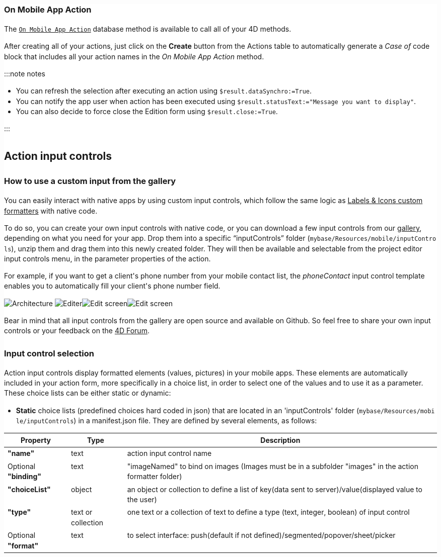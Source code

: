 



### On Mobile App Action

The [`On Mobile App Action`](../4d/on-mobile-app-action.md) database method is available to call all of your 4D methods.

After creating all of your actions, just click on the **Create** button from the Actions table to automatically generate a *Case of* code block that includes all your action names in the *On Mobile App Action* method.

:::note notes

- You can refresh the selection after executing an action using `$result.dataSynchro:=True`.
- You can notify the app user when action has been executed using `$result.statusText:="Message you want to display"`.
- You can also decide to force close the Edition form using `$result.close:=True`.

:::

## Action input controls

### How to use a custom input from the gallery

You can easily interact with native apps by using custom input controls, which follow the same logic as [Labels & Icons custom formatters](labels-and-icons.md) with native code.

To do so, you can create your own input controls with native code, or you can download a few input controls from our [gallery](https://4d-go-mobile.github.io/gallery/#/type/input-control), depending on what you need for your app. Drop them into a specific “inputControls” folder (`mybase/Resources/mobile/inputControls`), unzip them and drag them into this newly created folder. They will then be available and selectable from the project editor input controls menu, in the parameter properties of the action.

For example, if you want to get a client's phone number from your mobile contact list, the *phoneContact* input control template enables you to automatically fill your client's phone number field.

![Architecture](img/inputWithSwift.png) ![Editer](img/phoneContactIcon2.png)![Edit screen](img/phoneContactIcon.png)![Edit screen](img/phoneContactIcon4.png)

Bear in mind that all input controls from the gallery are open source and available on Github. So feel free to share your own input controls or your feedback on the [4D Forum](https://discuss.4d.com/).

### Input control selection

Action input controls display formatted elements (values, pictures) in your mobile apps. These elements are automatically included in your action form, more specifically in a choice list, in order to select one of the values and to use it as a parameter. These choice lists can be either static or dynamic:
- **Static** choice lists (predefined choices hard coded in json) that are located in an 'inputControls' folder (`mybase/Resources/mobile/inputControls`) in a manifest.json file. They are defined by several elements, as follows:

| Property               | Type               | Description                                                                                             |
| ---------------------- | ------------------ | ------------------------------------------------------------------------------------------------------- |
| **"name"**             | text               | action input control name                                                                               |
| Optional **"binding"** | text               | "imageNamed" to bind on images (Images must be in a subfolder "images" in the action formatter folder)  |
| **"choiceList"**       | object             | an object or collection to define a list of key(data sent to server)/value(displayed value to the user) |
| **"type"**             | text or collection | one text or a collection of text to define a type (text, integer, boolean) of input control             |
| Optional **"format"**  | text               | to select interface: push(default if not defined)/segmented/popover/sheet/picker                        |
